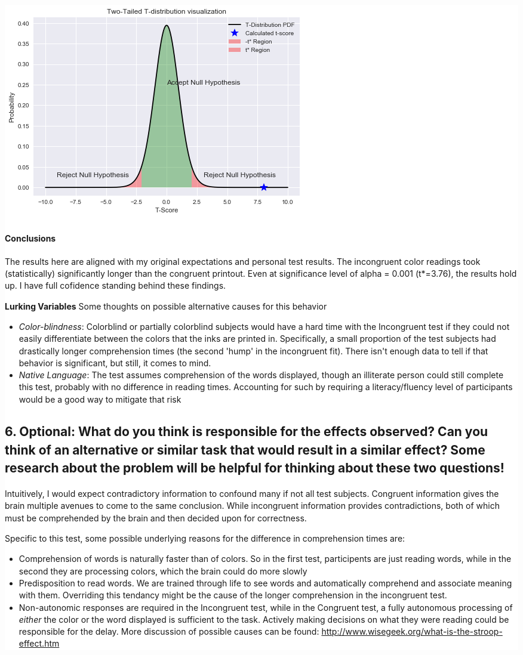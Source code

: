 
![png](output_17_1.png)


#### Conclusions
The results here are aligned with my original expectations and personal test results. The incongruent color readings took (statistically) significantly longer than the congruent printout. Even at significance level of alpha = 0.001 (t\*=3.76), the results hold up. I have full cofidence standing behind these findings. 

**Lurking Variables** Some thoughts on possible alternative causes for this behavior
* *Color-blindness*: Colorblind or partially colorblind subjects would have a hard time with the Incongruent test if they could not easily differentiate between the colors that the inks are printed in. Specifically, a small proportion of the test subjects had drastically longer comprehension times (the second 'hump' in the incongruent fit). There isn't enough data to tell if that behavior is significant, but still, it comes to mind. 
* *Native Language*: The test assumes comprehension of the words displayed, though an illiterate person could still complete this test, probably with no difference in reading times. Accounting for such by requiring a literacy/fluency level of participants would be a good way to mitigate that risk

## 6. Optional: What do you think is responsible for the effects observed? Can you think of an alternative or similar task that would result in a similar effect? Some research about the problem will be helpful for thinking about these two questions!

Intuitively, I would expect contradictory information to confound many if not all test subjects. Congruent information gives the brain multiple avenues to come to the same conclusion. While incongruent information provides contradictions, both of which must be comprehended by the brain and then decided upon for correctness. 

Specific to this test, some possible underlying reasons for the difference in comprehension times are:
* Comprehension of words is naturally faster than of colors. So in the first test, participents are just reading words, while in the second they are processing colors, which the brain could do more slowly
* Predisposition to read words. We are trained through life to see words and automatically comprehend and associate meaning with them. Overriding this tendancy might be the cause of the longer comprehension in the incongruent test. 
* Non-autonomic responses are required in the Incongruent test, while in the Congruent test, a fully autonomous processing of *either* the color or the word displayed is sufficient to the task. Actively making decisions on what they were reading could be responsible for the delay. 
More discussion of possible causes can be found: http://www.wisegeek.org/what-is-the-stroop-effect.htm
